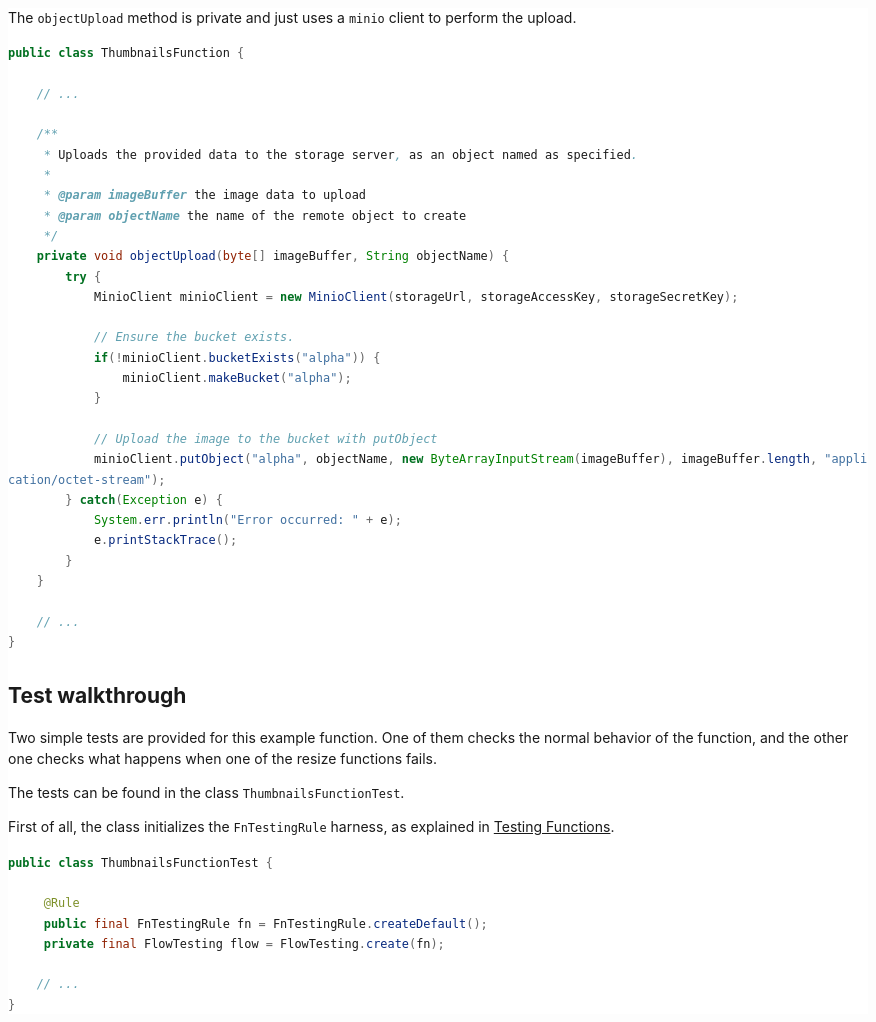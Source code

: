The `objectUpload` method is private and just uses a `minio` client to perform the upload.

```java
public class ThumbnailsFunction {

    // ...

    /**
     * Uploads the provided data to the storage server, as an object named as specified.
     *
     * @param imageBuffer the image data to upload
     * @param objectName the name of the remote object to create
     */
    private void objectUpload(byte[] imageBuffer, String objectName) {
        try {
            MinioClient minioClient = new MinioClient(storageUrl, storageAccessKey, storageSecretKey);

            // Ensure the bucket exists.
            if(!minioClient.bucketExists("alpha")) {
                minioClient.makeBucket("alpha");
            }

            // Upload the image to the bucket with putObject
            minioClient.putObject("alpha", objectName, new ByteArrayInputStream(imageBuffer), imageBuffer.length, "application/octet-stream");
        } catch(Exception e) {
            System.err.println("Error occurred: " + e);
            e.printStackTrace();
        }
    }

    // ...
}
```

## Test walkthrough

Two simple tests are provided for this example function. One of them checks the
normal behavior of the function, and the other one checks what happens when one
of the resize functions fails.

The tests can be found in the class `ThumbnailsFunctionTest`.

First of all, the class initializes the `FnTestingRule` harness, as explained
in [Testing Functions](../../docs/TestingFunctions.md).

```java
public class ThumbnailsFunctionTest {

     @Rule
     public final FnTestingRule fn = FnTestingRule.createDefault();
     private final FlowTesting flow = FlowTesting.create(fn);

    // ...
}
```
